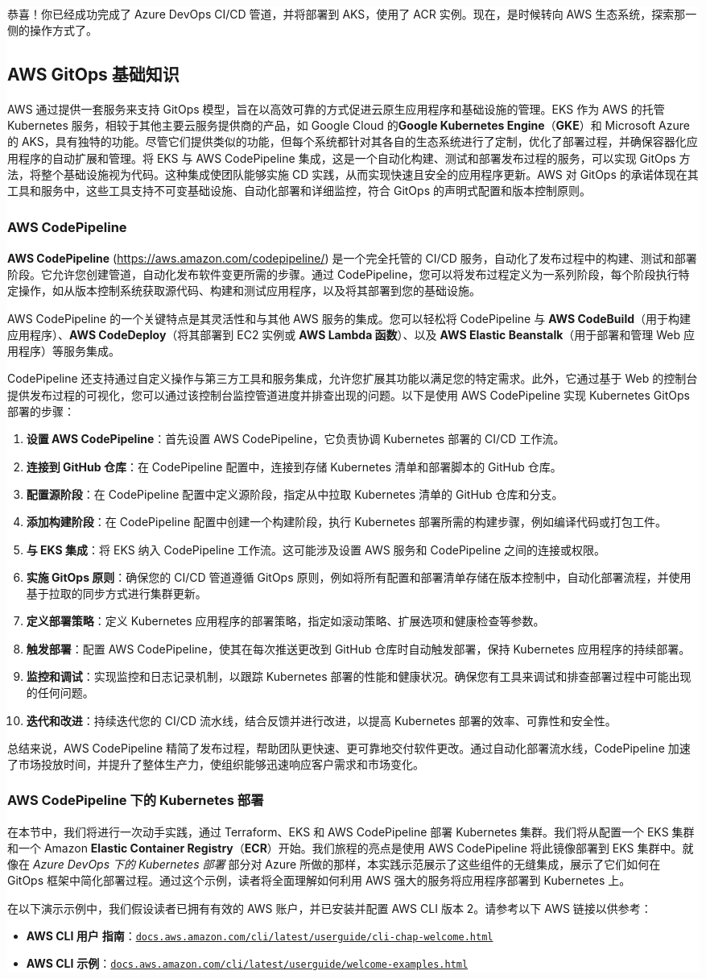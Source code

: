 恭喜！你已经成功完成了 Azure DevOps CI/CD 管道，并将部署到 AKS，使用了 ACR 实例。现在，是时候转向 AWS 生态系统，探索那一侧的操作方式了。

## AWS GitOps 基础知识

AWS 通过提供一套服务来支持 GitOps 模型，旨在以高效可靠的方式促进云原生应用程序和基础设施的管理。EKS 作为 AWS 的托管 Kubernetes 服务，相较于其他主要云服务提供商的产品，如 Google Cloud 的**Google Kubernetes Engine**（**GKE**）和 Microsoft Azure 的 AKS，具有独特的功能。尽管它们提供类似的功能，但每个系统都针对其各自的生态系统进行了定制，优化了部署过程，并确保容器化应用程序的自动扩展和管理。将 EKS 与 AWS CodePipeline 集成，这是一个自动化构建、测试和部署发布过程的服务，可以实现 GitOps 方法，将整个基础设施视为代码。这种集成使团队能够实施 CD 实践，从而实现快速且安全的应用程序更新。AWS 对 GitOps 的承诺体现在其工具和服务中，这些工具支持不可变基础设施、自动化部署和详细监控，符合 GitOps 的声明式配置和版本控制原则。

### AWS CodePipeline

**AWS CodePipeline** (https://aws.amazon.com/codepipeline/) 是一个完全托管的 CI/CD 服务，自动化了发布过程中的构建、测试和部署阶段。它允许您创建管道，自动化发布软件变更所需的步骤。通过 CodePipeline，您可以将发布过程定义为一系列阶段，每个阶段执行特定操作，如从版本控制系统获取源代码、构建和测试应用程序，以及将其部署到您的基础设施。

AWS CodePipeline 的一个关键特点是其灵活性和与其他 AWS 服务的集成。您可以轻松将 CodePipeline 与 **AWS CodeBuild**（用于构建应用程序）、**AWS CodeDeploy**（将其部署到 EC2 实例或 **AWS Lambda 函数**）、以及 **AWS Elastic Beanstalk**（用于部署和管理 Web 应用程序）等服务集成。

CodePipeline 还支持通过自定义操作与第三方工具和服务集成，允许您扩展其功能以满足您的特定需求。此外，它通过基于 Web 的控制台提供发布过程的可视化，您可以通过该控制台监控管道进度并排查出现的问题。以下是使用 AWS CodePipeline 实现 Kubernetes GitOps 部署的步骤：

1.  **设置 AWS CodePipeline**：首先设置 AWS CodePipeline，它负责协调 Kubernetes 部署的 CI/CD 工作流。

1.  **连接到 GitHub 仓库**：在 CodePipeline 配置中，连接到存储 Kubernetes 清单和部署脚本的 GitHub 仓库。

1.  **配置源阶段**：在 CodePipeline 配置中定义源阶段，指定从中拉取 Kubernetes 清单的 GitHub 仓库和分支。

1.  **添加构建阶段**：在 CodePipeline 配置中创建一个构建阶段，执行 Kubernetes 部署所需的构建步骤，例如编译代码或打包工件。

1.  **与 EKS 集成**：将 EKS 纳入 CodePipeline 工作流。这可能涉及设置 AWS 服务和 CodePipeline 之间的连接或权限。

1.  **实施 GitOps 原则**：确保您的 CI/CD 管道遵循 GitOps 原则，例如将所有配置和部署清单存储在版本控制中，自动化部署流程，并使用基于拉取的同步方式进行集群更新。

1.  **定义部署策略**：定义 Kubernetes 应用程序的部署策略，指定如滚动策略、扩展选项和健康检查等参数。

1.  **触发部署**：配置 AWS CodePipeline，使其在每次推送更改到 GitHub 仓库时自动触发部署，保持 Kubernetes 应用程序的持续部署。

1.  **监控和调试**：实现监控和日志记录机制，以跟踪 Kubernetes 部署的性能和健康状况。确保您有工具来调试和排查部署过程中可能出现的任何问题。

1.  **迭代和改进**：持续迭代您的 CI/CD 流水线，结合反馈并进行改进，以提高 Kubernetes 部署的效率、可靠性和安全性。

总结来说，AWS CodePipeline 精简了发布过程，帮助团队更快速、更可靠地交付软件更改。通过自动化部署流水线，CodePipeline 加速了市场投放时间，并提升了整体生产力，使组织能够迅速响应客户需求和市场变化。

### AWS CodePipeline 下的 Kubernetes 部署

在本节中，我们将进行一次动手实践，通过 Terraform、EKS 和 AWS CodePipeline 部署 Kubernetes 集群。我们将从配置一个 EKS 集群和一个 Amazon **Elastic Container Registry**（**ECR**）开始。我们旅程的亮点是使用 AWS CodePipeline 将此镜像部署到 EKS 集群中。就像在 *Azure DevOps 下的 Kubernetes 部署* 部分对 Azure 所做的那样，本实践示范展示了这些组件的无缝集成，展示了它们如何在 GitOps 框架中简化部署过程。通过这个示例，读者将全面理解如何利用 AWS 强大的服务将应用程序部署到 Kubernetes 上。

在以下演示示例中，我们假设读者已拥有有效的 AWS 账户，并已安装并配置 AWS CLI 版本 2。请参考以下 AWS 链接以供参考：

+   **AWS CLI 用户** **指南**：[`docs.aws.amazon.com/cli/latest/userguide/cli-chap-welcome.html`](https://docs.aws.amazon.com/cli/latest/userguide/cli-chap-welcome.html)

+   **AWS CLI** **示例**：[`docs.aws.amazon.com/cli/latest/userguide/welcome-examples.html`](https://docs.aws.amazon.com/cli/latest/userguide/welcome-examples.html)
